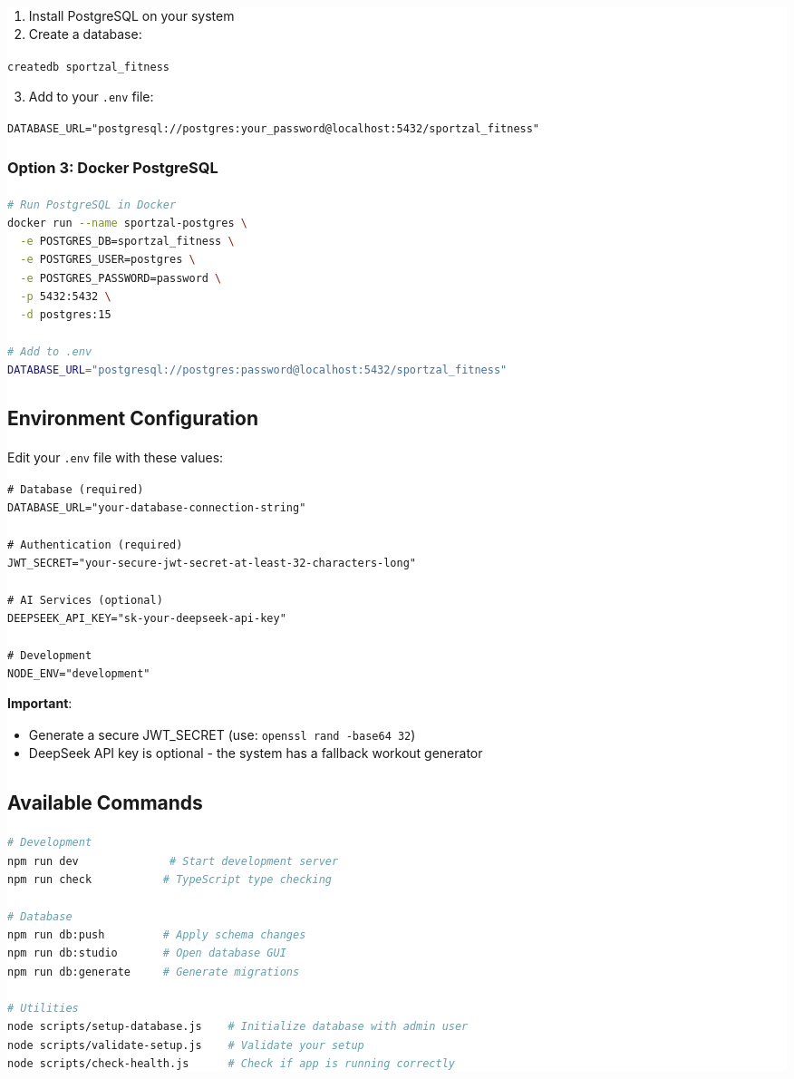 1. Install PostgreSQL on your system
2. Create a database:

```sql
createdb sportzal_fitness
```

3. Add to your `.env` file:

```env
DATABASE_URL="postgresql://postgres:your_password@localhost:5432/sportzal_fitness"
```

### Option 3: Docker PostgreSQL

```bash
# Run PostgreSQL in Docker
docker run --name sportzal-postgres \
  -e POSTGRES_DB=sportzal_fitness \
  -e POSTGRES_USER=postgres \
  -e POSTGRES_PASSWORD=password \
  -p 5432:5432 \
  -d postgres:15

# Add to .env
DATABASE_URL="postgresql://postgres:password@localhost:5432/sportzal_fitness"
```

## Environment Configuration

Edit your `.env` file with these values:

```env
# Database (required)
DATABASE_URL="your-database-connection-string"

# Authentication (required)
JWT_SECRET="your-secure-jwt-secret-at-least-32-characters-long"

# AI Services (optional)
DEEPSEEK_API_KEY="sk-your-deepseek-api-key"

# Development
NODE_ENV="development"
```

**Important**: 
- Generate a secure JWT_SECRET (use: `openssl rand -base64 32`)
- DeepSeek API key is optional - the system has a fallback workout generator

## Available Commands

```bash
# Development
npm run dev              # Start development server
npm run check           # TypeScript type checking

# Database
npm run db:push         # Apply schema changes
npm run db:studio       # Open database GUI
npm run db:generate     # Generate migrations

# Utilities
node scripts/setup-database.js    # Initialize database with admin user
node scripts/validate-setup.js    # Validate your setup
node scripts/check-health.js      # Check if app is running correctly

```